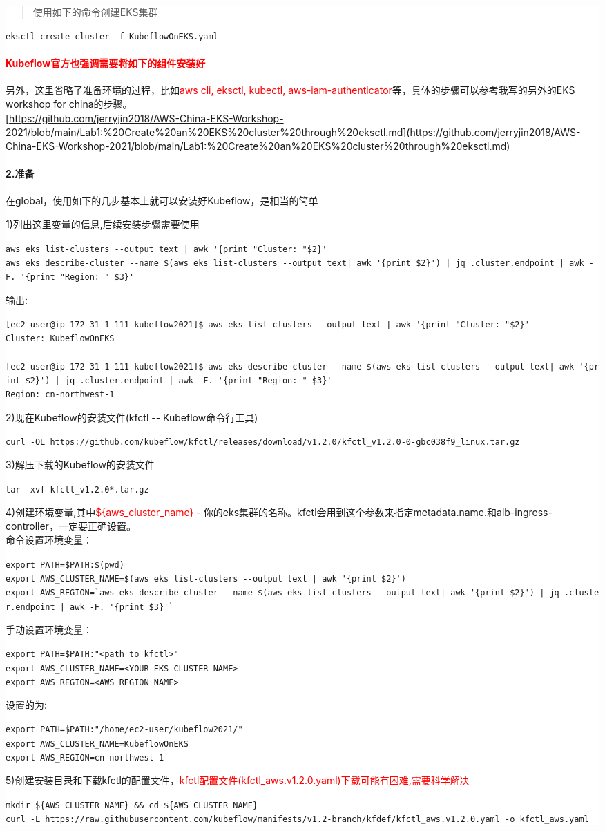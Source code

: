 > 使用如下的命令创建EKS集群
```
eksctl create cluster -f KubeflowOnEKS.yaml
```

#### <font color=red>Kubeflow官方也强调需要将如下的组件安装好</font>
另外，这里省略了准备环境的过程，比如<font color=red>aws cli, eksctl, kubectl, aws-iam-authenticator</font>等，具体的步骤可以参考我写的另外的EKS workshop for china的步骤。  
[https://github.com/jerryjin2018/AWS-China-EKS-Workshop-2021/blob/main/Lab1:%20Create%20an%20EKS%20cluster%20through%20eksctl.md](https://github.com/jerryjin2018/AWS-China-EKS-Workshop-2021/blob/main/Lab1:%20Create%20an%20EKS%20cluster%20through%20eksctl.md)  


#### 2.准备
在global，使用如下的几步基本上就可以安装好Kubeflow，是相当的简单  

1)列出这里变量的信息,后续安装步骤需要使用
```
aws eks list-clusters --output text | awk '{print "Cluster: "$2}'
aws eks describe-cluster --name $(aws eks list-clusters --output text| awk '{print $2}') | jq .cluster.endpoint | awk -F. '{print "Region: " $3}'
```
输出:
```
[ec2-user@ip-172-31-1-111 kubeflow2021]$ aws eks list-clusters --output text | awk '{print "Cluster: "$2}'
Cluster: KubeflowOnEKS

[ec2-user@ip-172-31-1-111 kubeflow2021]$ aws eks describe-cluster --name $(aws eks list-clusters --output text| awk '{print $2}') | jq .cluster.endpoint | awk -F. '{print "Region: " $3}'
Region: cn-northwest-1
```
2)现在Kubeflow的安装文件(kfctl -- Kubeflow命令行工具)
```
curl -OL https://github.com/kubeflow/kfctl/releases/download/v1.2.0/kfctl_v1.2.0-0-gbc038f9_linux.tar.gz
```
3)解压下载的Kubeflow的安装文件
```
tar -xvf kfctl_v1.2.0*.tar.gz
```  
4)创建环境变量,其中<font color=red>${aws_cluster_name}</font> - 你的eks集群的名称。kfctl会用到这个参数来指定metadata.name.和alb-ingress-controller，一定要正确设置。  
命令设置环境变量：
```
export PATH=$PATH:$(pwd)
export AWS_CLUSTER_NAME=$(aws eks list-clusters --output text | awk '{print $2}')
export AWS_REGION=`aws eks describe-cluster --name $(aws eks list-clusters --output text| awk '{print $2}') | jq .cluster.endpoint | awk -F. '{print $3}'`
```

手动设置环境变量：
```
export PATH=$PATH:"<path to kfctl>"
export AWS_CLUSTER_NAME=<YOUR EKS CLUSTER NAME>
export AWS_REGION=<AWS REGION NAME>
```
设置的为:
```
export PATH=$PATH:"/home/ec2-user/kubeflow2021/"
export AWS_CLUSTER_NAME=KubeflowOnEKS
export AWS_REGION=cn-northwest-1
```
5)创建安装目录和下载kfctl的配置文件，<font color=red>kfctl配置文件(kfctl_aws.v1.2.0.yaml)下载可能有困难,需要科学解决</font>
```
mkdir ${AWS_CLUSTER_NAME} && cd ${AWS_CLUSTER_NAME}
curl -L https://raw.githubusercontent.com/kubeflow/manifests/v1.2-branch/kfdef/kfctl_aws.v1.2.0.yaml -o kfctl_aws.yaml
```